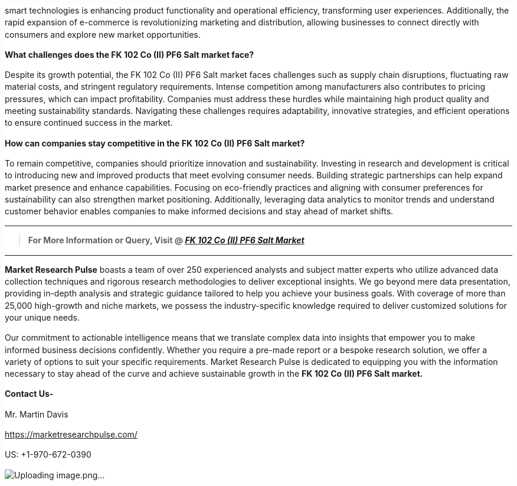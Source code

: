 smart technologies is enhancing product functionality and operational efficiency, transforming user experiences. Additionally, the rapid expansion of e-commerce is revolutionizing marketing and distribution, allowing businesses to connect directly with consumers and explore new market opportunities.</p><p><strong>What challenges does the FK 102 Co (II) PF6 Salt market face?</strong></p><p>Despite its growth potential, the FK 102 Co (II) PF6 Salt market faces challenges such as supply chain disruptions, fluctuating raw material costs, and stringent regulatory requirements. Intense competition among manufacturers also contributes to pricing pressures, which can impact profitability. Companies must address these hurdles while maintaining high product quality and meeting sustainability standards. Navigating these challenges requires adaptability, innovative strategies, and efficient operations to ensure continued success in the market.</p><p><strong>How can companies stay competitive in the FK 102 Co (II) PF6 Salt market?</strong></p><p>To remain competitive, companies should prioritize innovation and sustainability. Investing in research and development is critical to introducing new and improved products that meet evolving consumer needs. Building strategic partnerships can help expand market presence and enhance capabilities. Focusing on eco-friendly practices and aligning with consumer preferences for sustainability can also strengthen market positioning. Additionally, leveraging data analytics to monitor trends and understand customer behavior enables companies to make informed decisions and stay ahead of market shifts.</p><hr /><blockquote><p><strong>For More Information or Query, Visit @&nbsp;<em><a href="https://marketresearchpulse.com/report/133193/fk-102-co-ii-pf6-salt-market?utm_source=Linkedin&utm_medium=029">FK 102 Co (II) PF6 Salt Market</a></em></strong></p></blockquote><hr /><p><strong>Market Research Pulse</strong> boasts a team of over 250 experienced analysts and subject matter experts who utilize advanced data collection techniques and rigorous research methodologies to deliver exceptional insights. We go beyond mere data presentation, providing in-depth analysis and strategic guidance tailored to help you achieve your business goals. With coverage of more than 25,000 high-growth and niche markets, we possess the industry-specific knowledge required to deliver customized solutions for your unique needs.</p><p>Our commitment to actionable intelligence means that we translate complex data into insights that empower you to make informed business decisions confidently. Whether you require a pre-made report or a bespoke research solution, we offer a variety of options to suit your specific requirements. Market Research Pulse is dedicated to equipping you with the information necessary to stay ahead of the curve and achieve sustainable growth in the <strong>FK 102 Co (II) PF6 Salt market.</strong></p><p><strong>Contact Us-</strong></p><p>Mr. Martin Davis</p><p>https://marketresearchpulse.com/</p><p>US: +1-970-672-0390</p>
![Uploading image.png…]()
